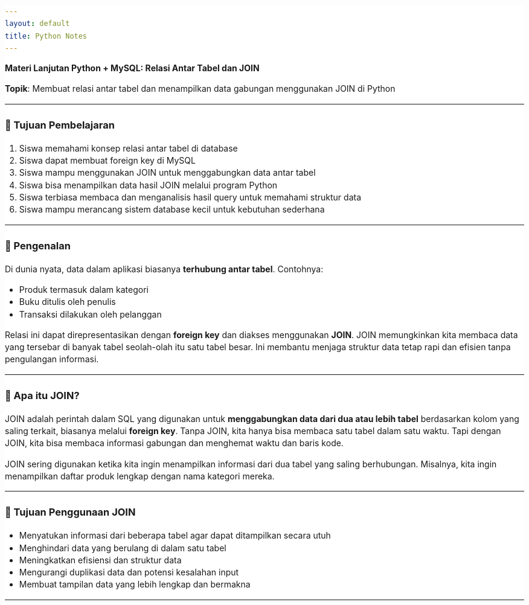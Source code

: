 ```yaml
---
layout: default
title: Python Notes
---
```

**Materi Lanjutan Python + MySQL: Relasi Antar Tabel dan JOIN**

**Topik**: Membuat relasi antar tabel dan menampilkan data gabungan menggunakan JOIN di Python

---

### 🧠 Tujuan Pembelajaran

1. Siswa memahami konsep relasi antar tabel di database
2. Siswa dapat membuat foreign key di MySQL
3. Siswa mampu menggunakan JOIN untuk menggabungkan data antar tabel
4. Siswa bisa menampilkan data hasil JOIN melalui program Python
5. Siswa terbiasa membaca dan menganalisis hasil query untuk memahami struktur data
6. Siswa mampu merancang sistem database kecil untuk kebutuhan sederhana

---

### 📖 Pengenalan

Di dunia nyata, data dalam aplikasi biasanya **terhubung antar tabel**. Contohnya:

- Produk termasuk dalam kategori
- Buku ditulis oleh penulis
- Transaksi dilakukan oleh pelanggan

Relasi ini dapat direpresentasikan dengan **foreign key** dan diakses menggunakan **JOIN**. JOIN memungkinkan kita membaca data yang tersebar di banyak tabel seolah-olah itu satu tabel besar. Ini membantu menjaga struktur data tetap rapi dan efisien tanpa pengulangan informasi.

---

### 🧩 Apa itu JOIN?

JOIN adalah perintah dalam SQL yang digunakan untuk **menggabungkan data dari dua atau lebih tabel** berdasarkan kolom yang saling terkait, biasanya melalui **foreign key**. Tanpa JOIN, kita hanya bisa membaca satu tabel dalam satu waktu. Tapi dengan JOIN, kita bisa membaca informasi gabungan dan menghemat waktu dan baris kode.

JOIN sering digunakan ketika kita ingin menampilkan informasi dari dua tabel yang saling berhubungan. Misalnya, kita ingin menampilkan daftar produk lengkap dengan nama kategori mereka.

---

### 🎯 Tujuan Penggunaan JOIN

- Menyatukan informasi dari beberapa tabel agar dapat ditampilkan secara utuh
- Menghindari data yang berulang di dalam satu tabel
- Meningkatkan efisiensi dan struktur data
- Mengurangi duplikasi data dan potensi kesalahan input
- Membuat tampilan data yang lebih lengkap dan bermakna

---